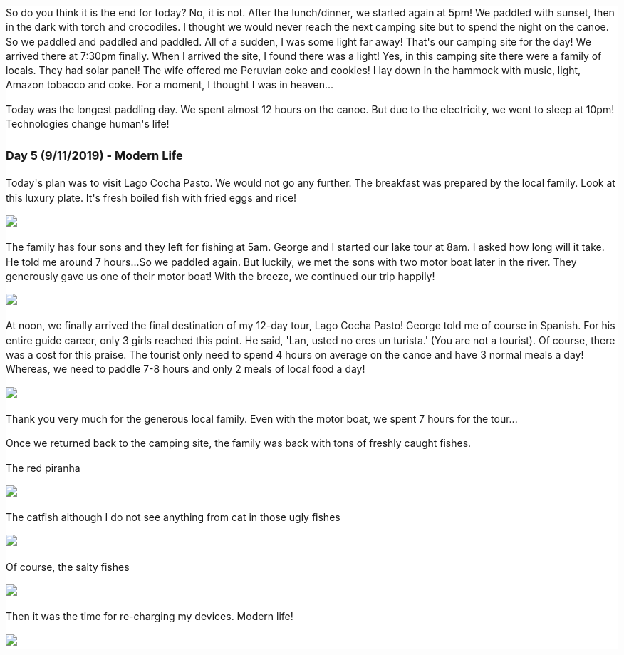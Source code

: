 So do you think it is the end for today? No, it is not. After the lunch/dinner, we started again at 5pm! We paddled with sunset, then in the dark with torch and crocodiles. I thought we would never reach the next camping site but to spend the night on the canoe. So we paddled and paddled and paddled. All of a sudden, I was some light far away! That's our camping site for the day! We arrived there at 7:30pm finally. When I arrived the site, I found there was a light! Yes, in this camping site there were a family of locals. They had solar panel! The wife offered me Peruvian coke and cookies! I lay down in the hammock with music, light, Amazon tobacco and coke. For a moment, I thought I was in heaven...

Today was the longest paddling day. We spent almost 12 hours on the canoe. But due to the electricity, we went to sleep at 10pm! Technologies change human's life!

### Day 5 (9/11/2019) - Modern Life

Today's plan was to visit Lago Cocha Pasto. We would not go any further. The breakfast was prepared by the local family. Look at this luxury plate. It's fresh boiled fish with fried eggs and rice!

<img src='https://drive.google.com/uc?export=download&id=142H7PtPE1PmtWyyH2IRYDRSYlThI_Ylf'/>

The family has four sons and they left for fishing at 5am. George and I started our lake tour at 8am. I asked how long will it take. He told me around 7 hours...So we paddled again. But luckily, we met the sons with two motor boat later in the river. They generously gave us one of their motor boat! With the breeze, we continued our trip happily!

<img src='https://drive.google.com/uc?export=download&id=18joDjfxsx9_PADNrDpofb6gVjOxUBkvX'/>

At noon, we finally arrived the final destination of my 12-day tour, Lago Cocha Pasto! George told me of course in Spanish. For his entire guide career, only 3 girls reached this point. He said, 'Lan, usted no eres un turista.' (You are not a tourist). Of course, there was a cost for this praise. The tourist only need to spend 4 hours on average on the canoe and have 3 normal meals a day! Whereas, we need to paddle 7-8 hours and only 2 meals of local food a day!

<img src='https://drive.google.com/uc?export=download&id=1mon2ko0A91x4mTVYwsO3JV2nRSdfz6T0'/>

Thank you very much for the generous local family. Even with the motor boat, we spent 7 hours for the tour...

Once we returned back to the camping site, the family was back with tons of freshly caught fishes.

The red piranha

<img src='https://drive.google.com/uc?export=download&id=1RKaigdS7Xg06D5wFeadiscFoe73YSCSE'/>

The catfish although I do not see anything from cat in those ugly fishes

<img src='https://drive.google.com/uc?export=download&id=1syku1vBcTgJMa877DM6kwl209MqscC-w'/>

Of course, the salty fishes

<img src='https://drive.google.com/uc?export=download&id=149MWZdIa46WoRDupGDqgs8KKT53q9Z2R'/>

Then it was the time for re-charging my devices. Modern life! 

<img src='https://drive.google.com/uc?export=download&id=1w7rKAOHCPFrUzRXnQMs8ufKNfvg5CMDI'/>

